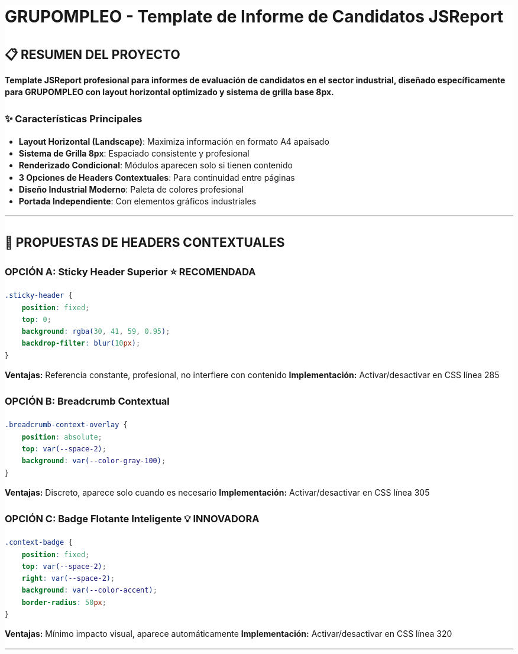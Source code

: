 # GRUPOMPLEO - Template de Informe de Candidatos JSReport

## 📋 RESUMEN DEL PROYECTO

**Template JSReport profesional para informes de evaluación de candidatos en el sector industrial, diseñado específicamente para GRUPOMPLEO con layout horizontal optimizado y sistema de grilla base 8px.**

### ✨ Características Principales
- **Layout Horizontal (Landscape)**: Maximiza información en formato A4 apaisado
- **Sistema de Grilla 8px**: Espaciado consistente y profesional
- **Renderizado Condicional**: Módulos aparecen solo si tienen contenido
- **3 Opciones de Headers Contextuales**: Para continuidad entre páginas
- **Diseño Industrial Moderno**: Paleta de colores profesional
- **Portada Independiente**: Con elementos gráficos industriales

---

## 🎨 PROPUESTAS DE HEADERS CONTEXTUALES

### **OPCIÓN A: Sticky Header Superior** ⭐ RECOMENDADA
```css
.sticky-header {
    position: fixed;
    top: 0;
    background: rgba(30, 41, 59, 0.95);
    backdrop-filter: blur(10px);
}
```
**Ventajas:** Referencia constante, profesional, no interfiere con contenido
**Implementación:** Activar/desactivar en CSS línea 285

### **OPCIÓN B: Breadcrumb Contextual**
```css
.breadcrumb-context-overlay {
    position: absolute;
    top: var(--space-2);
    background: var(--color-gray-100);
}
```
**Ventajas:** Discreto, aparece solo cuando es necesario
**Implementación:** Activar/desactivar en CSS línea 305

### **OPCIÓN C: Badge Flotante Inteligente** 💡 INNOVADORA
```css
.context-badge {
    position: fixed;
    top: var(--space-2);
    right: var(--space-2);
    background: var(--color-accent);
    border-radius: 50px;
}
```
**Ventajas:** Mínimo impacto visual, aparece automáticamente
**Implementación:** Activar/desactivar en CSS línea 320

---